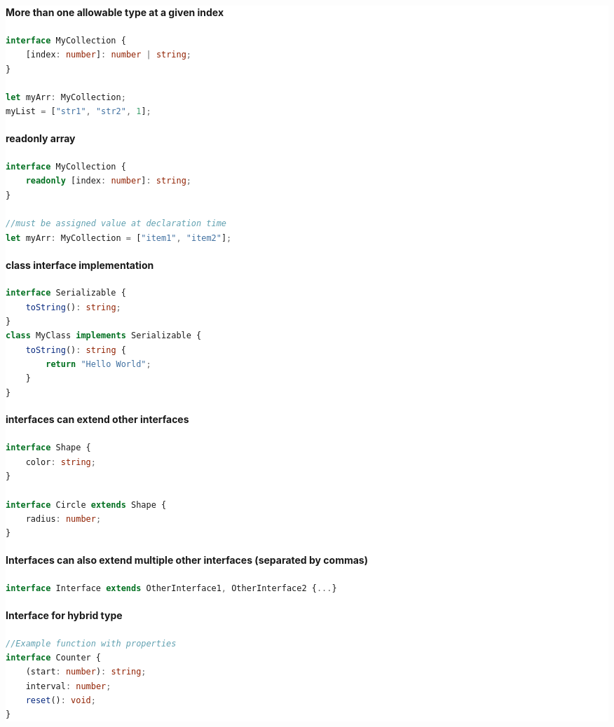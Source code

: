 #### More than one allowable type at a given index 

```typescript
interface MyCollection {
	[index: number]: number | string;
}

let myArr: MyCollection;
myList = ["str1", "str2", 1];
```

#### readonly array
```typescript
interface MyCollection {
	readonly [index: number]: string;
}

//must be assigned value at declaration time
let myArr: MyCollection = ["item1", "item2"];

```

#### class interface implementation
```typescript
interface Serializable {
	toString(): string;
}
class MyClass implements Serializable {
	toString(): string {
		return "Hello World";
	}
}
```

#### interfaces can extend other interfaces
```typescript
interface Shape {
	color: string;
}

interface Circle extends Shape {
	radius: number;
}
```

#### Interfaces can also extend multiple other interfaces (separated by commas)
```typescript
interface Interface extends OtherInterface1, OtherInterface2 {...}
```

#### Interface for hybrid type 

```typescript
//Example function with properties
interface Counter {
    (start: number): string;
    interval: number;
    reset(): void;
}
```
